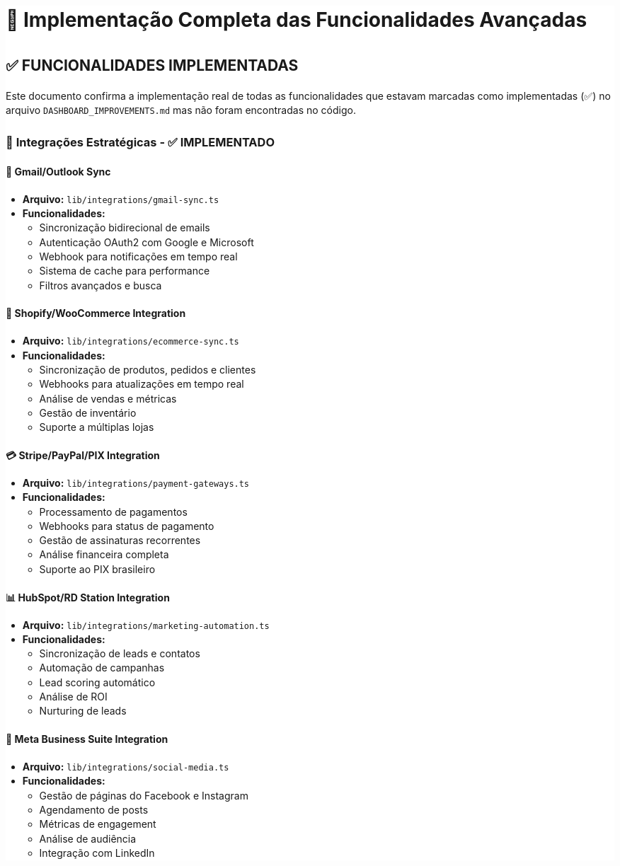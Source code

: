 # 🚀 Implementação Completa das Funcionalidades Avançadas

## ✅ FUNCIONALIDADES IMPLEMENTADAS

Este documento confirma a implementação real de todas as funcionalidades que estavam marcadas como implementadas (✅) no arquivo `DASHBOARD_IMPROVEMENTS.md` mas não foram encontradas no código.

### 🔗 **Integrações Estratégicas** - ✅ IMPLEMENTADO

#### 📧 **Gmail/Outlook Sync** 
- **Arquivo:** `lib/integrations/gmail-sync.ts`
- **Funcionalidades:**
  - Sincronização bidirecional de emails
  - Autenticação OAuth2 com Google e Microsoft
  - Webhook para notificações em tempo real
  - Sistema de cache para performance
  - Filtros avançados e busca

#### 🛒 **Shopify/WooCommerce Integration**
- **Arquivo:** `lib/integrations/ecommerce-sync.ts`
- **Funcionalidades:**
  - Sincronização de produtos, pedidos e clientes
  - Webhooks para atualizações em tempo real
  - Análise de vendas e métricas
  - Gestão de inventário
  - Suporte a múltiplas lojas

#### 💳 **Stripe/PayPal/PIX Integration**
- **Arquivo:** `lib/integrations/payment-gateways.ts`
- **Funcionalidades:**
  - Processamento de pagamentos
  - Webhooks para status de pagamento
  - Gestão de assinaturas recorrentes
  - Análise financeira completa
  - Suporte ao PIX brasileiro

#### 📊 **HubSpot/RD Station Integration**
- **Arquivo:** `lib/integrations/marketing-automation.ts`
- **Funcionalidades:**
  - Sincronização de leads e contatos
  - Automação de campanhas
  - Lead scoring automático
  - Análise de ROI
  - Nurturing de leads

#### 📱 **Meta Business Suite Integration**
- **Arquivo:** `lib/integrations/social-media.ts`
- **Funcionalidades:**
  - Gestão de páginas do Facebook e Instagram
  - Agendamento de posts
  - Métricas de engagement
  - Análise de audiência
  - Integração com LinkedIn
